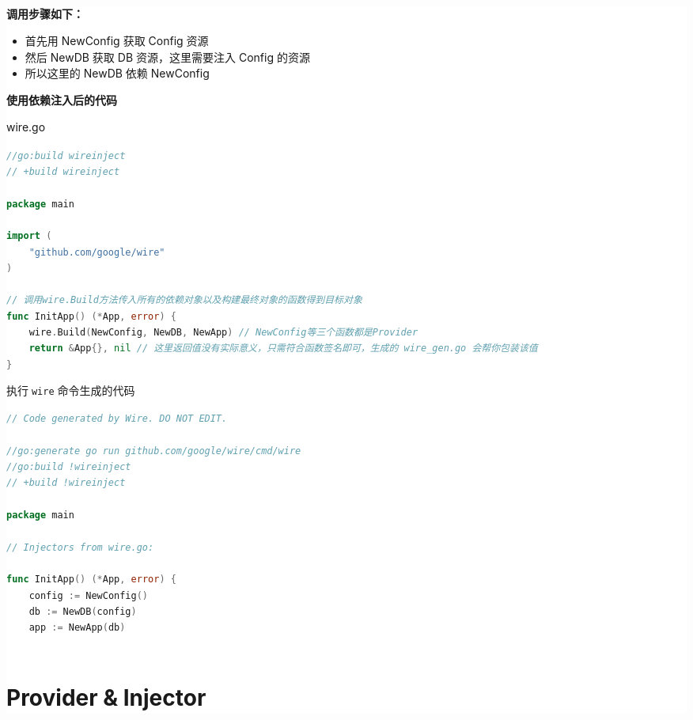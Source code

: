 

**调用步骤如下：**

- 首先用 NewConfig 获取 Config 资源
- 然后 NewDB 获取 DB 资源，这里需要注入 Config 的资源
- 所以这里的 NewDB 依赖 NewConfig



**使用依赖注入后的代码**

wire.go

```go
//go:build wireinject
// +build wireinject

package main

import (
	"github.com/google/wire"
)

// 调用wire.Build方法传入所有的依赖对象以及构建最终对象的函数得到目标对象
func InitApp() (*App, error) {
	wire.Build(NewConfig, NewDB, NewApp) // NewConfig等三个函数都是Provider
	return &App{}, nil // 这里返回值没有实际意义，只需符合函数签名即可，生成的 wire_gen.go 会帮你包装该值
}
```



执行 `wire` 命令生成的代码

```go
// Code generated by Wire. DO NOT EDIT.

//go:generate go run github.com/google/wire/cmd/wire
//go:build !wireinject
// +build !wireinject

package main

// Injectors from wire.go:

func InitApp() (*App, error) {
	config := NewConfig()
	db := NewDB(config)
	app := NewApp(db)
	
```





# Provider & Injector

